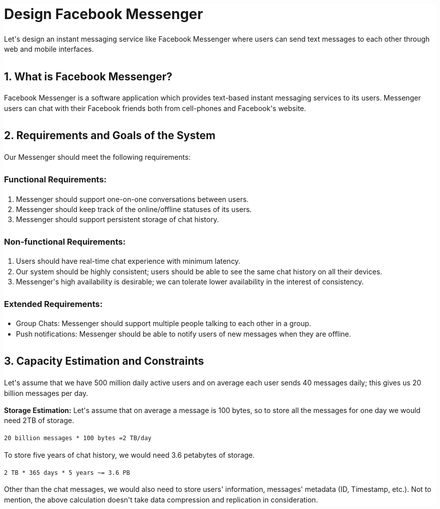 # Design Facebook Messenger
Let\'s design an instant messaging service like Facebook Messenger
where users can send text messages to each other through web and
mobile interfaces.

## **1. What is Facebook Messenger?**
Facebook Messenger is a software application which provides text-based
instant messaging services to its users. Messenger users can chat with
their Facebook friends both from cell-phones and Facebook's website.

## **2. Requirements and Goals of the System**
Our Messenger should meet the following requirements:

### **Functional Requirements:**
1. Messenger should support one-on-one conversations between users.
2. Messenger should keep track of the online/offline statuses of its users. 
3. Messenger should support persistent storage of chat history.

### **Non-functional Requirements:**
1. Users should have real-time chat experience with minimum latency.
2. Our system should be highly consistent; users should be able to see the same chat history on all their devices.
3. Messenger's high availability is desirable; we can tolerate lower availability in the interest of consistency.

### **Extended Requirements:**
- Group Chats: Messenger should support multiple people talking to each other in a group.
- Push notifications: Messenger should be able to notify users of new messages when they are offline.

## **3. Capacity Estimation and Constraints**
Let's assume that we have 500 million daily active users and on
average each user sends 40 messages daily; this gives us 20 billion
messages per day.

**Storage Estimation:** Let's assume that on average a message is 100
bytes, so to store all the messages for one day we would need 2TB of
storage.

```
20 billion messages * 100 bytes =2 TB/day
```

To store five years of chat history, we would need 3.6 petabytes of storage.

```
2 TB * 365 days * 5 years ~= 3.6 PB
```

Other than the chat messages, we would also need to store users'
information, messages' metadata (ID, Timestamp, etc.). Not to mention,
the above calculation doesn't take data compression and replication in
consideration.
